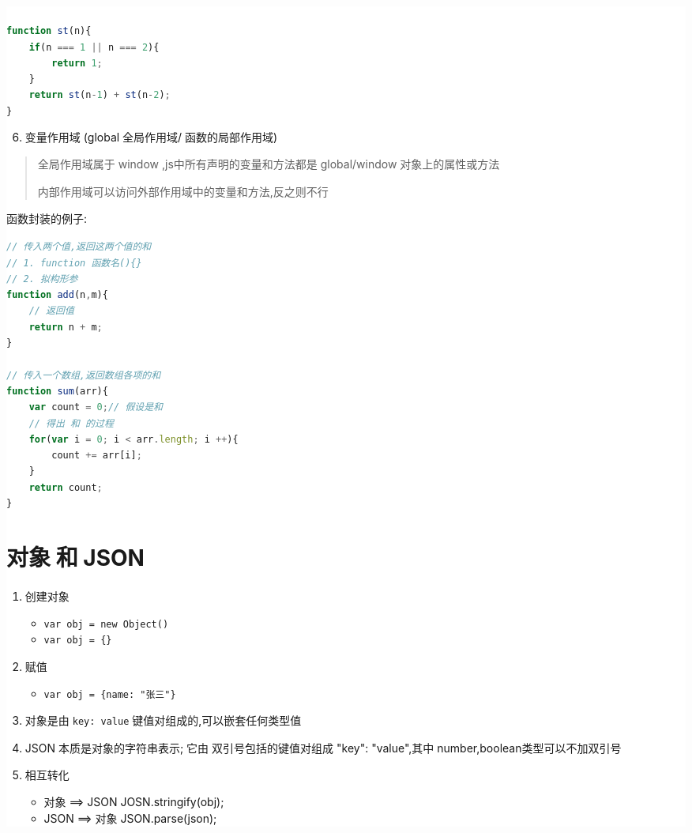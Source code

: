 ```js

function st(n){
	if(n === 1 || n === 2){
		return 1;
	}
	return st(n-1) + st(n-2);
}
```

6. 变量作用域 (global 全局作用域/ 函数的局部作用域)

> 全局作用域属于 window ,js中所有声明的变量和方法都是 global/window 对象上的属性或方法
>
> 内部作用域可以访问外部作用域中的变量和方法,反之则不行


函数封装的例子:
```js
// 传入两个值,返回这两个值的和
// 1. function 函数名(){}
// 2. 拟构形参
function add(n,m){
	// 返回值
	return n + m;
}

// 传入一个数组,返回数组各项的和
function sum(arr){
	var count = 0;// 假设是和
	// 得出 和 的过程
	for(var i = 0; i < arr.length; i ++){
		count += arr[i];
	}
	return count;
}
```

# 对象 和 JSON

1. 创建对象
	+ `var obj = new Object()`
	+ `var obj = {}`

2. 赋值
	+ `var obj = {name: "张三"}`

3. 对象是由 `key: value` 键值对组成的,可以嵌套任何类型值

4. JSON 本质是对象的字符串表示; 它由 双引号包括的键值对组成 "key": "value",其中 number,boolean类型可以不加双引号

5. 相互转化
	+ 对象 ==> JSON    JOSN.stringify(obj);
	+ JSON ==> 对象		 JSON.parse(json);
